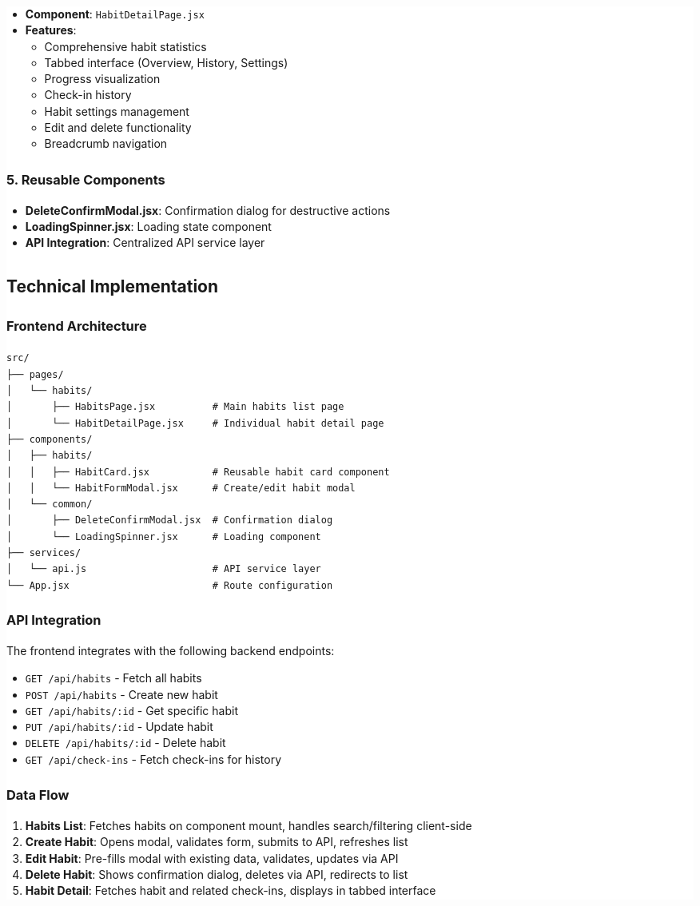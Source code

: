 - **Component**: `HabitDetailPage.jsx`
- **Features**:
  - Comprehensive habit statistics
  - Tabbed interface (Overview, History, Settings)
  - Progress visualization
  - Check-in history
  - Habit settings management
  - Edit and delete functionality
  - Breadcrumb navigation

### 5. Reusable Components

- **DeleteConfirmModal.jsx**: Confirmation dialog for destructive actions
- **LoadingSpinner.jsx**: Loading state component
- **API Integration**: Centralized API service layer

## Technical Implementation

### Frontend Architecture

```
src/
├── pages/
│   └── habits/
│       ├── HabitsPage.jsx          # Main habits list page
│       └── HabitDetailPage.jsx     # Individual habit detail page
├── components/
│   ├── habits/
│   │   ├── HabitCard.jsx           # Reusable habit card component
│   │   └── HabitFormModal.jsx      # Create/edit habit modal
│   └── common/
│       ├── DeleteConfirmModal.jsx  # Confirmation dialog
│       └── LoadingSpinner.jsx      # Loading component
├── services/
│   └── api.js                      # API service layer
└── App.jsx                         # Route configuration
```

### API Integration

The frontend integrates with the following backend endpoints:

- `GET /api/habits` - Fetch all habits
- `POST /api/habits` - Create new habit
- `GET /api/habits/:id` - Get specific habit
- `PUT /api/habits/:id` - Update habit
- `DELETE /api/habits/:id` - Delete habit
- `GET /api/check-ins` - Fetch check-ins for history

### Data Flow

1. **Habits List**: Fetches habits on component mount, handles search/filtering client-side
2. **Create Habit**: Opens modal, validates form, submits to API, refreshes list
3. **Edit Habit**: Pre-fills modal with existing data, validates, updates via API
4. **Delete Habit**: Shows confirmation dialog, deletes via API, redirects to list
5. **Habit Detail**: Fetches habit and related check-ins, displays in tabbed interface
